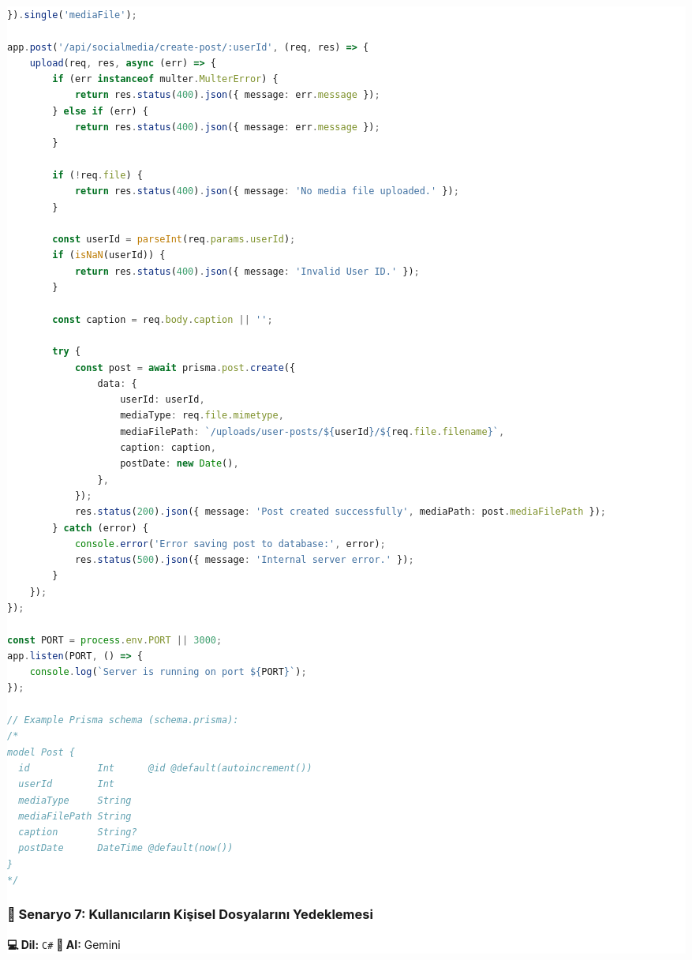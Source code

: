 ```typescript
}).single('mediaFile');

app.post('/api/socialmedia/create-post/:userId', (req, res) => {
    upload(req, res, async (err) => {
        if (err instanceof multer.MulterError) {
            return res.status(400).json({ message: err.message });
        } else if (err) {
            return res.status(400).json({ message: err.message });
        }

        if (!req.file) {
            return res.status(400).json({ message: 'No media file uploaded.' });
        }

        const userId = parseInt(req.params.userId);
        if (isNaN(userId)) {
            return res.status(400).json({ message: 'Invalid User ID.' });
        }

        const caption = req.body.caption || '';

        try {
            const post = await prisma.post.create({
                data: {
                    userId: userId,
                    mediaType: req.file.mimetype,
                    mediaFilePath: `/uploads/user-posts/${userId}/${req.file.filename}`,
                    caption: caption,
                    postDate: new Date(),
                },
            });
            res.status(200).json({ message: 'Post created successfully', mediaPath: post.mediaFilePath });
        } catch (error) {
            console.error('Error saving post to database:', error);
            res.status(500).json({ message: 'Internal server error.' });
        }
    });
});

const PORT = process.env.PORT || 3000;
app.listen(PORT, () => {
    console.log(`Server is running on port ${PORT}`);
});

// Example Prisma schema (schema.prisma):
/*
model Post {
  id            Int      @id @default(autoincrement())
  userId        Int
  mediaType     String
  mediaFilePath String
  caption       String?
  postDate      DateTime @default(now())
}
*/
```
### 🧪 Senaryo 7: Kullanıcıların Kişisel Dosyalarını Yedeklemesi
**💻 Dil:** `C#`
**🤖 AI:** Gemini

